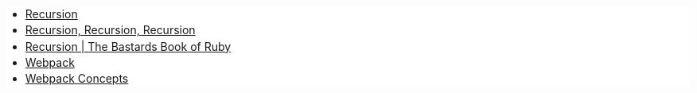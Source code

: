 - [Recursion](https://www.cs.utah.edu/~germain/PPS/Topics/recursion.html)
- [Recursion, Recursion, Recursion](https://medium.freecodecamp.org/recursion-recursion-recursion-4db8890a674d)
- [Recursion | The Bastards Book of Ruby](http://ruby.bastardsbook.com/chapters/recursion/)
- [Webpack](https://webpack.js.org/)
- [Webpack Concepts](https://webpack.js.org/concepts/)
